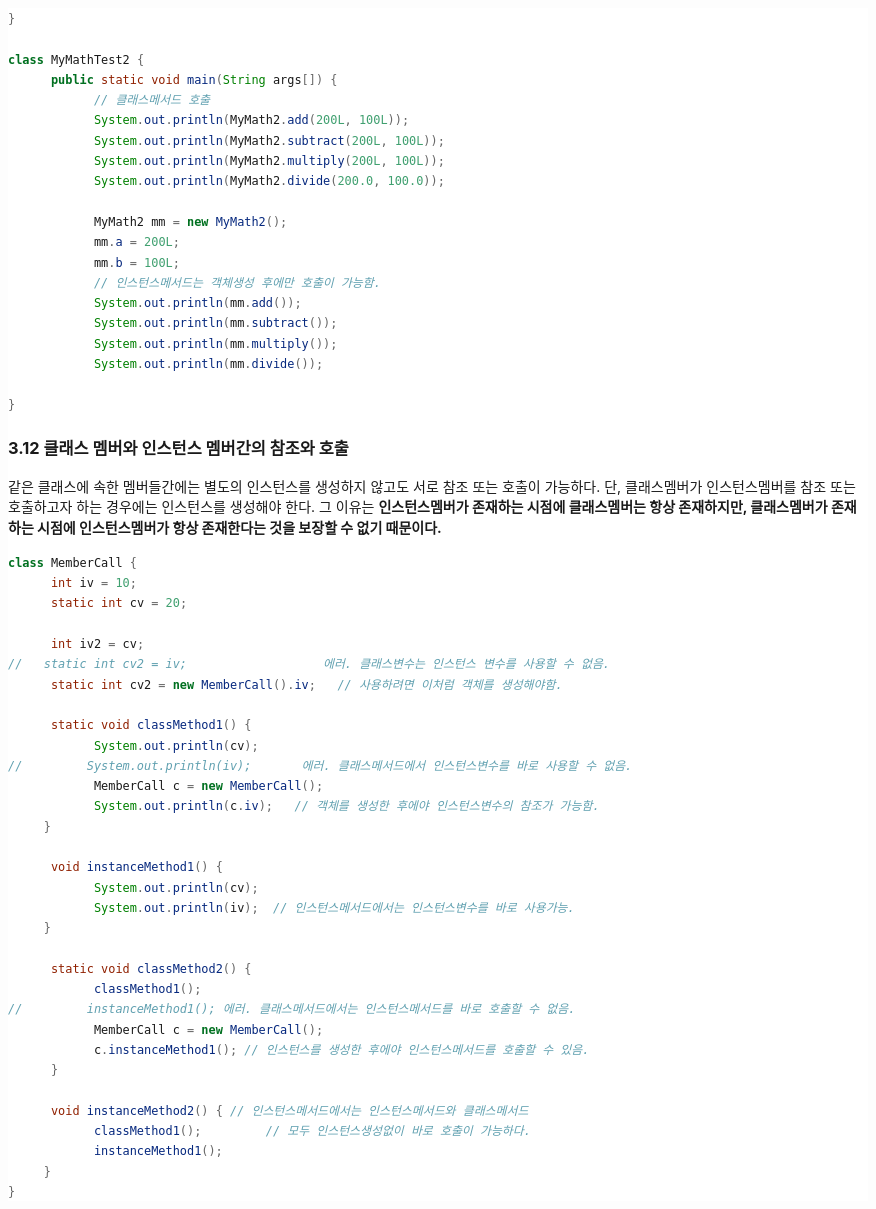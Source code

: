 ```java
}

class MyMathTest2 {
      public static void main(String args[]) {
            // 클래스메서드 호출
            System.out.println(MyMath2.add(200L, 100L));
            System.out.println(MyMath2.subtract(200L, 100L));
            System.out.println(MyMath2.multiply(200L, 100L));
            System.out.println(MyMath2.divide(200.0, 100.0));

            MyMath2 mm = new MyMath2();
            mm.a = 200L;
            mm.b = 100L;
            // 인스턴스메서드는 객체생성 후에만 호출이 가능함.
            System.out.println(mm.add());
            System.out.println(mm.subtract());
            System.out.println(mm.multiply());
            System.out.println(mm.divide());

}
```

### 3.12 클래스 멤버와 인스턴스 멤버간의 참조와 호출

같은 클래스에 속한 멤버들간에는 별도의 인스턴스를 생성하지 않고도 서로 참조 또는 호출이 가능하다. 단, 클래스멤버가 인스턴스멤버를 참조 또는 호출하고자 하는 경우에는 인스턴스를 생성해야 한다.
그 이유는 **인스턴스멤버가 존재하는 시점에 클래스멤버는 항상 존재하지만, 클래스멤버가 존재하는 시점에 인스턴스멤버가 항상 존재한다는 것을 보장할 수 없기 때문이다.**

```java
class MemberCall {
      int iv = 10;
      static int cv = 20;

      int iv2 = cv;
//   static int cv2 = iv;                   에러. 클래스변수는 인스턴스 변수를 사용할 수 없음.
      static int cv2 = new MemberCall().iv;   // 사용하려면 이처럼 객체를 생성해야함.

      static void classMethod1() {
            System.out.println(cv);
//         System.out.println(iv);       에러. 클래스메서드에서 인스턴스변수를 바로 사용할 수 없음.
            MemberCall c = new MemberCall();      
            System.out.println(c.iv);   // 객체를 생성한 후에야 인스턴스변수의 참조가 가능함.
     }

      void instanceMethod1() {
            System.out.println(cv);            
            System.out.println(iv);  // 인스턴스메서드에서는 인스턴스변수를 바로 사용가능.
     }

      static void classMethod2() {
            classMethod1();
//         instanceMethod1(); 에러. 클래스메서드에서는 인스턴스메서드를 바로 호출할 수 없음.
            MemberCall c = new MemberCall();
            c.instanceMethod1(); // 인스턴스를 생성한 후에야 인스턴스메서드를 호출할 수 있음.
      }
     
      void instanceMethod2() { // 인스턴스메서드에서는 인스턴스메서드와 클래스메서드
            classMethod1();         // 모두 인스턴스생성없이 바로 호출이 가능하다.
            instanceMethod1();
     }
}
```

